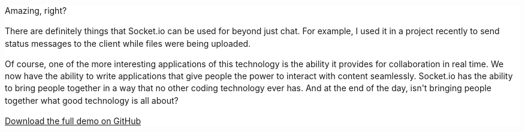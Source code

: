 Amazing, right?

There are definitely things that Socket.io can be used for beyond just chat. For example, I used it in a project recently to send status messages to the client while files were being uploaded.

Of course, one of the more interesting applications of this technology is the ability it provides for collaboration in real time. We now have the ability to write applications that give people the power to interact with content seamlessly. Socket.io has the ability to bring people together in a way that no other coding technology ever has. And at the end of the day, isn't bringing people together what good technology is all about?

[Download the full demo on GitHub](https://github.com/tysoncadenhead/socket.io-chat-demo)